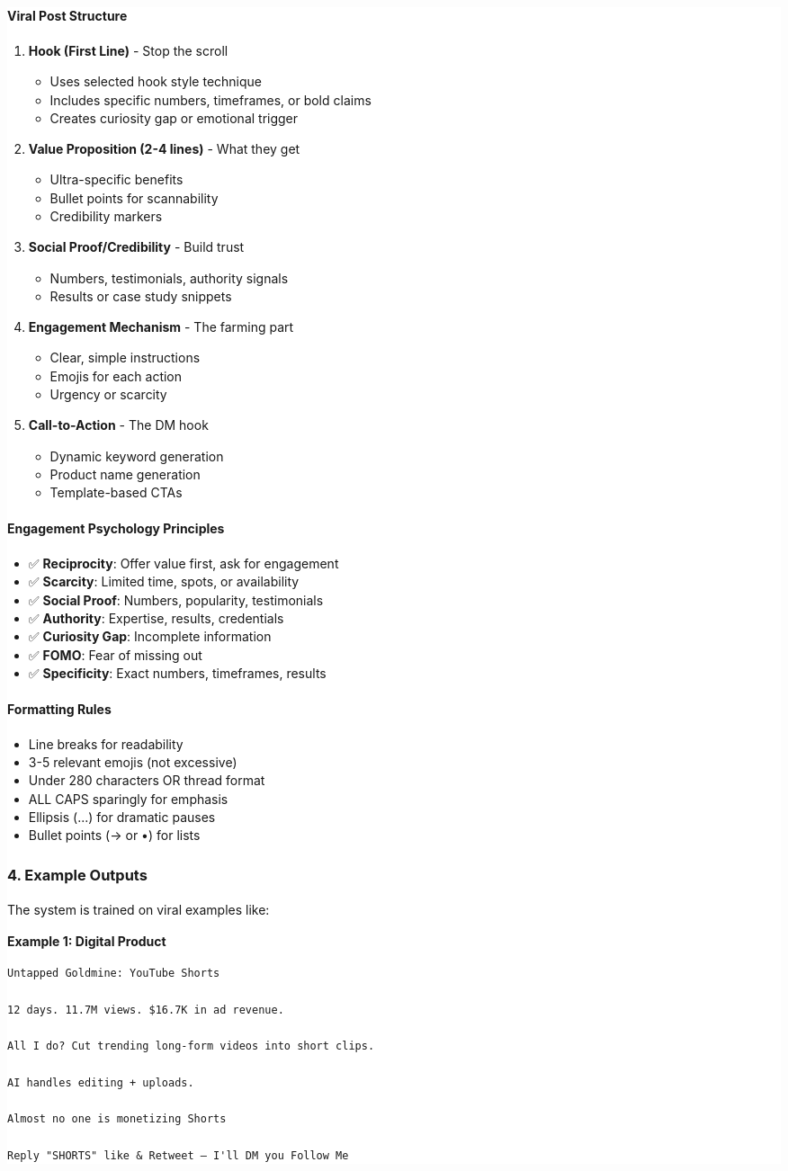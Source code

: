 #### Viral Post Structure
1. **Hook (First Line)** - Stop the scroll
   - Uses selected hook style technique
   - Includes specific numbers, timeframes, or bold claims
   - Creates curiosity gap or emotional trigger

2. **Value Proposition (2-4 lines)** - What they get
   - Ultra-specific benefits
   - Bullet points for scannability
   - Credibility markers

3. **Social Proof/Credibility** - Build trust
   - Numbers, testimonials, authority signals
   - Results or case study snippets

4. **Engagement Mechanism** - The farming part
   - Clear, simple instructions
   - Emojis for each action
   - Urgency or scarcity

5. **Call-to-Action** - The DM hook
   - Dynamic keyword generation
   - Product name generation
   - Template-based CTAs

#### Engagement Psychology Principles
- ✅ **Reciprocity**: Offer value first, ask for engagement
- ✅ **Scarcity**: Limited time, spots, or availability
- ✅ **Social Proof**: Numbers, popularity, testimonials
- ✅ **Authority**: Expertise, results, credentials
- ✅ **Curiosity Gap**: Incomplete information
- ✅ **FOMO**: Fear of missing out
- ✅ **Specificity**: Exact numbers, timeframes, results

#### Formatting Rules
- Line breaks for readability
- 3-5 relevant emojis (not excessive)
- Under 280 characters OR thread format
- ALL CAPS sparingly for emphasis
- Ellipsis (...) for dramatic pauses
- Bullet points (→ or •) for lists

### 4. Example Outputs

The system is trained on viral examples like:

**Example 1: Digital Product**
```
Untapped Goldmine: YouTube Shorts

12 days. 11.7M views. $16.7K in ad revenue.

All I do? Cut trending long-form videos into short clips.

AI handles editing + uploads.

Almost no one is monetizing Shorts

Reply "SHORTS" like & Retweet — I'll DM you Follow Me
```
